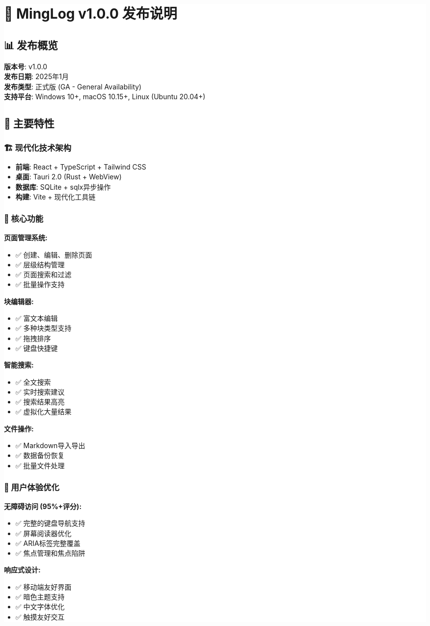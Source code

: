 # 🚀 MingLog v1.0.0 发布说明

## 📊 发布概览

**版本号**: v1.0.0  
**发布日期**: 2025年1月  
**发布类型**: 正式版 (GA - General Availability)  
**支持平台**: Windows 10+, macOS 10.15+, Linux (Ubuntu 20.04+)  

## 🎉 主要特性

### 🏗️ 现代化技术架构
- **前端**: React + TypeScript + Tailwind CSS
- **桌面**: Tauri 2.0 (Rust + WebView)
- **数据库**: SQLite + sqlx异步操作
- **构建**: Vite + 现代化工具链

### 📝 核心功能

**页面管理系统:**
- ✅ 创建、编辑、删除页面
- ✅ 层级结构管理
- ✅ 页面搜索和过滤
- ✅ 批量操作支持

**块编辑器:**
- ✅ 富文本编辑
- ✅ 多种块类型支持
- ✅ 拖拽排序
- ✅ 键盘快捷键

**智能搜索:**
- ✅ 全文搜索
- ✅ 实时搜索建议
- ✅ 搜索结果高亮
- ✅ 虚拟化大量结果

**文件操作:**
- ✅ Markdown导入导出
- ✅ 数据备份恢复
- ✅ 批量文件处理

### 🎯 用户体验优化

**无障碍访问 (95%+评分):**
- ✅ 完整的键盘导航支持
- ✅ 屏幕阅读器优化
- ✅ ARIA标签完整覆盖
- ✅ 焦点管理和焦点陷阱

**响应式设计:**
- ✅ 移动端友好界面
- ✅ 暗色主题支持
- ✅ 中文字体优化
- ✅ 触摸友好交互
